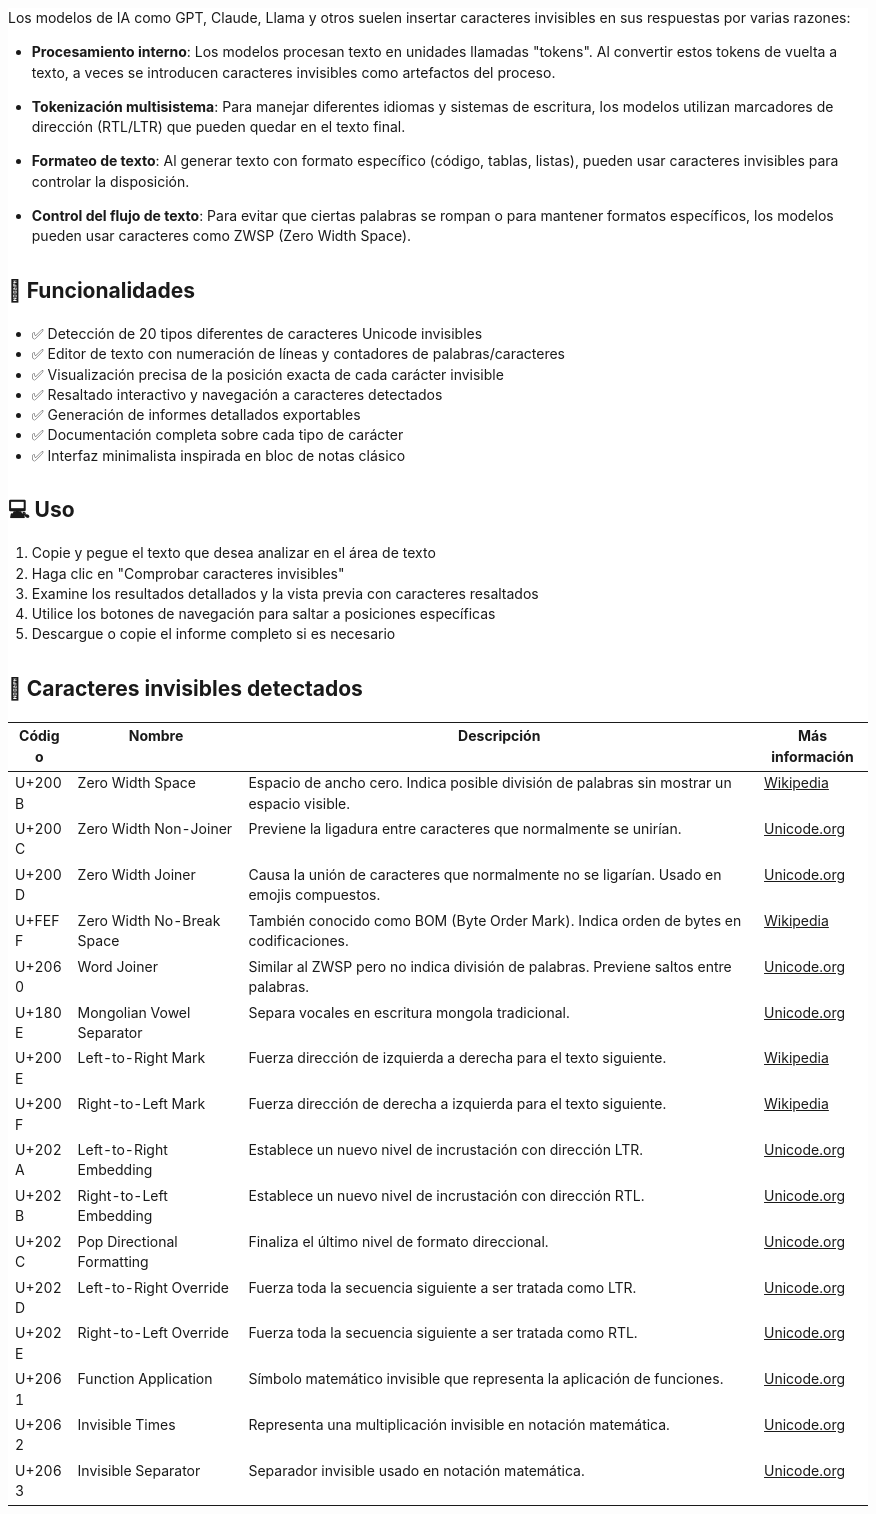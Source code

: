 Los modelos de IA como GPT, Claude, Llama y otros suelen insertar caracteres invisibles en sus respuestas por varias razones:

- **Procesamiento interno**: Los modelos procesan texto en unidades llamadas "tokens". Al convertir estos tokens de vuelta a texto, a veces se introducen caracteres invisibles como artefactos del proceso.
  
- **Tokenización multisistema**: Para manejar diferentes idiomas y sistemas de escritura, los modelos utilizan marcadores de dirección (RTL/LTR) que pueden quedar en el texto final.
  
- **Formateo de texto**: Al generar texto con formato específico (código, tablas, listas), pueden usar caracteres invisibles para controlar la disposición.
  
- **Control del flujo de texto**: Para evitar que ciertas palabras se rompan o para mantener formatos específicos, los modelos pueden usar caracteres como ZWSP (Zero Width Space).

## 🚀 Funcionalidades

- ✅ Detección de 20 tipos diferentes de caracteres Unicode invisibles
- ✅ Editor de texto con numeración de líneas y contadores de palabras/caracteres
- ✅ Visualización precisa de la posición exacta de cada carácter invisible
- ✅ Resaltado interactivo y navegación a caracteres detectados
- ✅ Generación de informes detallados exportables
- ✅ Documentación completa sobre cada tipo de carácter
- ✅ Interfaz minimalista inspirada en bloc de notas clásico

## 💻 Uso

1. Copie y pegue el texto que desea analizar en el área de texto
2. Haga clic en "Comprobar caracteres invisibles"
3. Examine los resultados detallados y la vista previa con caracteres resaltados
4. Utilice los botones de navegación para saltar a posiciones específicas
5. Descargue o copie el informe completo si es necesario

## 🔎 Caracteres invisibles detectados

| Código | Nombre | Descripción | Más información |
|--------|--------|-------------|----------------|
| U+200B | Zero Width Space | Espacio de ancho cero. Indica posible división de palabras sin mostrar un espacio visible. | [Wikipedia](https://en.wikipedia.org/wiki/Zero-width_space) |
| U+200C | Zero Width Non-Joiner | Previene la ligadura entre caracteres que normalmente se unirían. | [Unicode.org](https://www.unicode.org/charts/PDF/U2000.pdf) |
| U+200D | Zero Width Joiner | Causa la unión de caracteres que normalmente no se ligarían. Usado en emojis compuestos. | [Unicode.org](https://www.unicode.org/charts/PDF/U2000.pdf) |
| U+FEFF | Zero Width No-Break Space | También conocido como BOM (Byte Order Mark). Indica orden de bytes en codificaciones. | [Wikipedia](https://en.wikipedia.org/wiki/Byte_order_mark) |
| U+2060 | Word Joiner | Similar al ZWSP pero no indica división de palabras. Previene saltos entre palabras. | [Unicode.org](https://www.unicode.org/charts/PDF/U2000.pdf) |
| U+180E | Mongolian Vowel Separator | Separa vocales en escritura mongola tradicional. | [Unicode.org](https://www.unicode.org/charts/PDF/U1800.pdf) |
| U+200E | Left-to-Right Mark | Fuerza dirección de izquierda a derecha para el texto siguiente. | [Wikipedia](https://en.wikipedia.org/wiki/Left-to-right_mark) |
| U+200F | Right-to-Left Mark | Fuerza dirección de derecha a izquierda para el texto siguiente. | [Wikipedia](https://en.wikipedia.org/wiki/Right-to-left_mark) |
| U+202A | Left-to-Right Embedding | Establece un nuevo nivel de incrustación con dirección LTR. | [Unicode.org](https://www.unicode.org/charts/PDF/U2000.pdf) |
| U+202B | Right-to-Left Embedding | Establece un nuevo nivel de incrustación con dirección RTL. | [Unicode.org](https://www.unicode.org/charts/PDF/U2000.pdf) |
| U+202C | Pop Directional Formatting | Finaliza el último nivel de formato direccional. | [Unicode.org](https://www.unicode.org/charts/PDF/U2000.pdf) |
| U+202D | Left-to-Right Override | Fuerza toda la secuencia siguiente a ser tratada como LTR. | [Unicode.org](https://www.unicode.org/charts/PDF/U2000.pdf) |
| U+202E | Right-to-Left Override | Fuerza toda la secuencia siguiente a ser tratada como RTL. | [Unicode.org](https://www.unicode.org/charts/PDF/U2000.pdf) |
| U+2061 | Function Application | Símbolo matemático invisible que representa la aplicación de funciones. | [Unicode.org](https://www.unicode.org/charts/PDF/U2000.pdf) |
| U+2062 | Invisible Times | Representa una multiplicación invisible en notación matemática. | [Unicode.org](https://www.unicode.org/charts/PDF/U2000.pdf) |
| U+2063 | Invisible Separator | Separador invisible usado en notación matemática. | [Unicode.org](https://www.unicode.org/charts/PDF/U2000.pdf) |